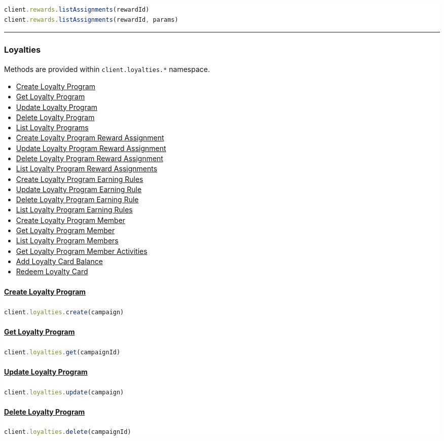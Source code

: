 ```javascript
client.rewards.listAssignments(rewardId)
client.rewards.listAssignments(rewardId, params)
```

---

### Loyalties

Methods are provided within `client.loyalties.*` namespace.

- [Create Loyalty Program](#create-loyalty-program)
- [Get Loyalty Program](#get-loyalty-program)
- [Update Loyalty Program](#update-loyalty-program)
- [Delete Loyalty Program](#delete-loyalty-program)
- [List Loyalty Programs](#list-loyalty-programs)
- [Create Loyalty Program Reward Assignment](#create-loyalty-program-reward-assignment)
- [Update Loyalty Program Reward Assignment](#update-loyalty-program-reward-assignment)
- [Delete Loyalty Program Reward Assignment](#delete-loyalty-program-reward-assignment)
- [List Loyalty Program Reward Assignments](#list-loyalty-program-reward-assignments)
- [Create Loyalty Program Earning Rules](#create-loyalty-program-earning-rules)
- [Update Loyalty Program Earning Rule](#update-loyalty-program-earning-rule)
- [Delete Loyalty Program Earning Rule](#delete-loyalty-program-earning-rule)
- [List Loyalty Program Earning Rules](#list-loyalty-program-earning-rules)
- [Create Loyalty Program Member](#create-loyalty-program-member)
- [Get Loyalty Program Member](#get-loyalty-program-member)
- [List Loyalty Program Members](#list-loyalty-members)
- [Get Loyalty Program Member Activities](#get-loyalty-program-member-activities)
- [Add Loyalty Card Balance](#add-loyalty-card-balance)
- [Redeem Loyalty Card](#redeem-loyalty-card)

#### [Create Loyalty Program](https://docs.voucherify.io/reference/create-loyalty-program)

```javascript
client.loyalties.create(campaign)
```

#### [Get Loyalty Program](https://docs.voucherify.io/reference/get-loyalty-program)

```javascript
client.loyalties.get(campaignId)
```

#### [Update Loyalty Program](https://docs.voucherify.io/reference/update-loyalty-program)

```javascript
client.loyalties.update(campaign)
```

#### [Delete Loyalty Program](https://docs.voucherify.io/reference/delete-loyalty-program)

```javascript
client.loyalties.delete(campaignId)
```
